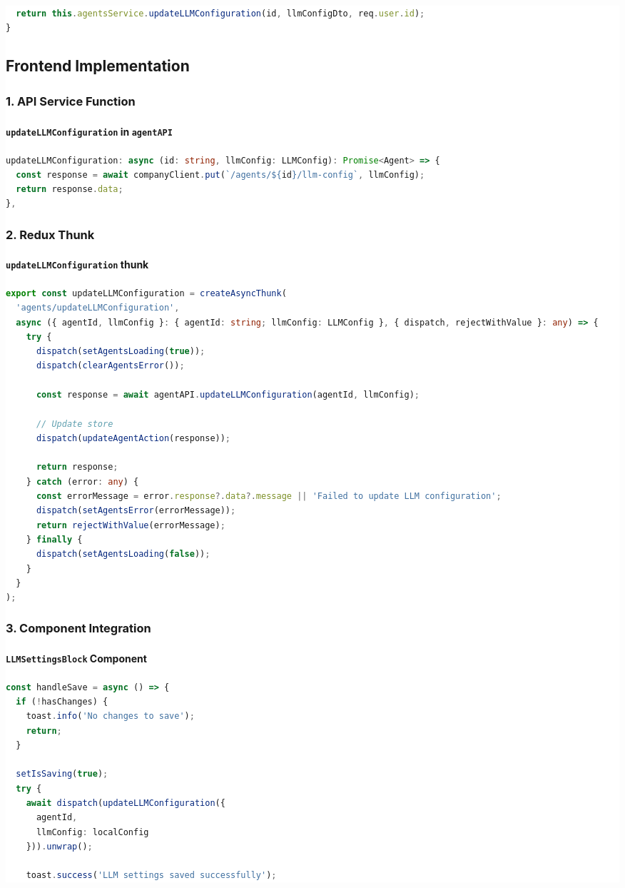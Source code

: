 ```typescript
  return this.agentsService.updateLLMConfiguration(id, llmConfigDto, req.user.id);
}
```

## Frontend Implementation

### 1. **API Service Function**

#### `updateLLMConfiguration` in `agentAPI`
```typescript
updateLLMConfiguration: async (id: string, llmConfig: LLMConfig): Promise<Agent> => {
  const response = await companyClient.put(`/agents/${id}/llm-config`, llmConfig);
  return response.data;
},
```

### 2. **Redux Thunk**

#### `updateLLMConfiguration` thunk
```typescript
export const updateLLMConfiguration = createAsyncThunk(
  'agents/updateLLMConfiguration',
  async ({ agentId, llmConfig }: { agentId: string; llmConfig: LLMConfig }, { dispatch, rejectWithValue }: any) => {
    try {
      dispatch(setAgentsLoading(true));
      dispatch(clearAgentsError());
      
      const response = await agentAPI.updateLLMConfiguration(agentId, llmConfig);
      
      // Update store
      dispatch(updateAgentAction(response));
      
      return response;
    } catch (error: any) {
      const errorMessage = error.response?.data?.message || 'Failed to update LLM configuration';
      dispatch(setAgentsError(errorMessage));
      return rejectWithValue(errorMessage);
    } finally {
      dispatch(setAgentsLoading(false));
    }
  }
);
```

### 3. **Component Integration**

#### `LLMSettingsBlock` Component
```typescript
const handleSave = async () => {
  if (!hasChanges) {
    toast.info('No changes to save');
    return;
  }

  setIsSaving(true);
  try {
    await dispatch(updateLLMConfiguration({
      agentId,
      llmConfig: localConfig
    })).unwrap();
    
    toast.success('LLM settings saved successfully');
```